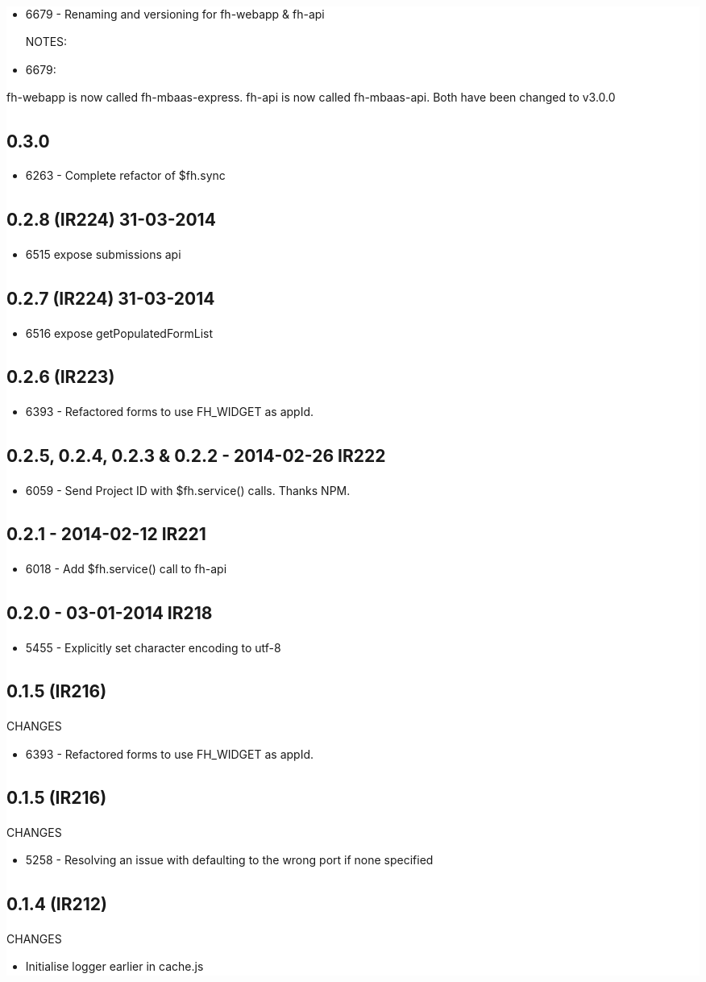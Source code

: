 
* 6679 - Renaming and versioning for fh-webapp & fh-api

  NOTES:

* 6679:

fh-webapp is now called fh-mbaas-express. fh-api is now called fh-mbaas-api. Both have been changed to v3.0.0

## 0.3.0

* 6263 - Complete refactor of $fh.sync

## 0.2.8 (IR224) 31-03-2014

* 6515 expose submissions api

## 0.2.7 (IR224) 31-03-2014

* 6516 expose getPopulatedFormList

## 0.2.6 (IR223)

* 6393 - Refactored forms to use FH_WIDGET as appId.


## 0.2.5, 0.2.4, 0.2.3 & 0.2.2 - 2014-02-26 IR222

* 6059 - Send Project ID with $fh.service() calls. Thanks NPM.

## 0.2.1 - 2014-02-12 IR221

* 6018 - Add $fh.service() call to fh-api

## 0.2.0 - 03-01-2014 IR218

* 5455 - Explicitly set character encoding to utf-8

## 0.1.5 (IR216)
CHANGES
 * 6393 - Refactored forms to use FH_WIDGET as appId.

## 0.1.5 (IR216)
CHANGES
* 5258 - Resolving an issue with defaulting to the wrong port if none specified

## 0.1.4 (IR212)
CHANGES
 * Initialise logger earlier in cache.js
